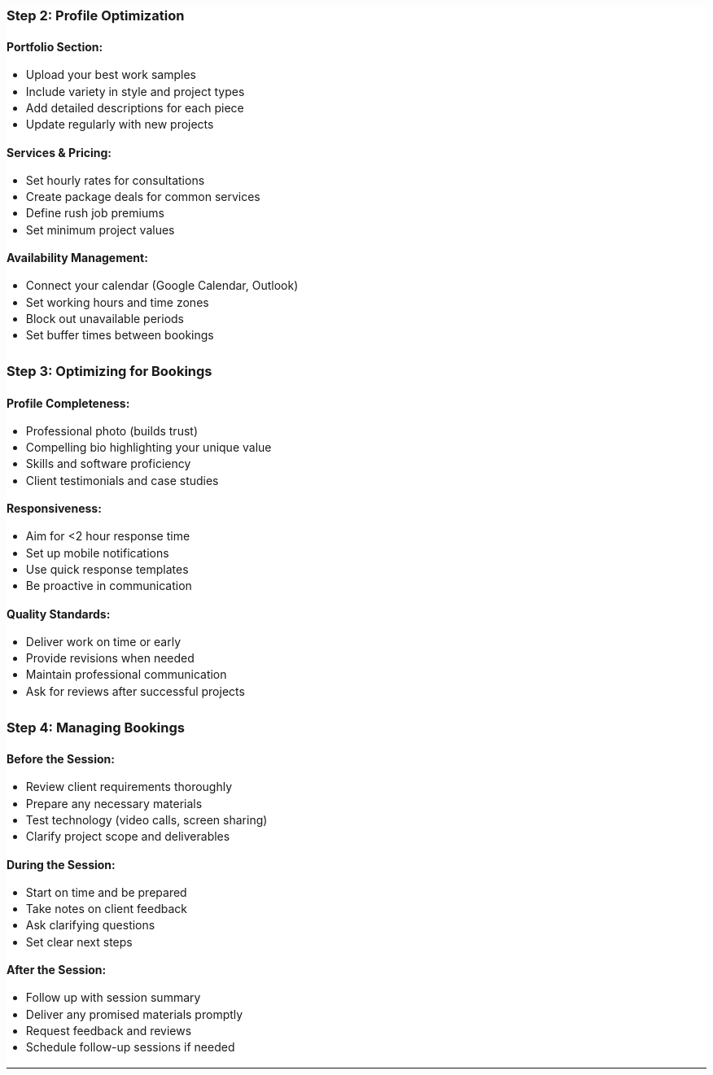 ### **Step 2: Profile Optimization**
**Portfolio Section:**
- Upload your best work samples
- Include variety in style and project types
- Add detailed descriptions for each piece
- Update regularly with new projects

**Services & Pricing:**
- Set hourly rates for consultations
- Create package deals for common services
- Define rush job premiums
- Set minimum project values

**Availability Management:**
- Connect your calendar (Google Calendar, Outlook)
- Set working hours and time zones
- Block out unavailable periods
- Set buffer times between bookings

### **Step 3: Optimizing for Bookings**
**Profile Completeness:**
- Professional photo (builds trust)
- Compelling bio highlighting your unique value
- Skills and software proficiency
- Client testimonials and case studies

**Responsiveness:**
- Aim for <2 hour response time
- Set up mobile notifications
- Use quick response templates
- Be proactive in communication

**Quality Standards:**
- Deliver work on time or early
- Provide revisions when needed
- Maintain professional communication
- Ask for reviews after successful projects

### **Step 4: Managing Bookings**
**Before the Session:**
- Review client requirements thoroughly
- Prepare any necessary materials
- Test technology (video calls, screen sharing)
- Clarify project scope and deliverables

**During the Session:**
- Start on time and be prepared
- Take notes on client feedback
- Ask clarifying questions
- Set clear next steps

**After the Session:**
- Follow up with session summary
- Deliver any promised materials promptly
- Request feedback and reviews
- Schedule follow-up sessions if needed

---